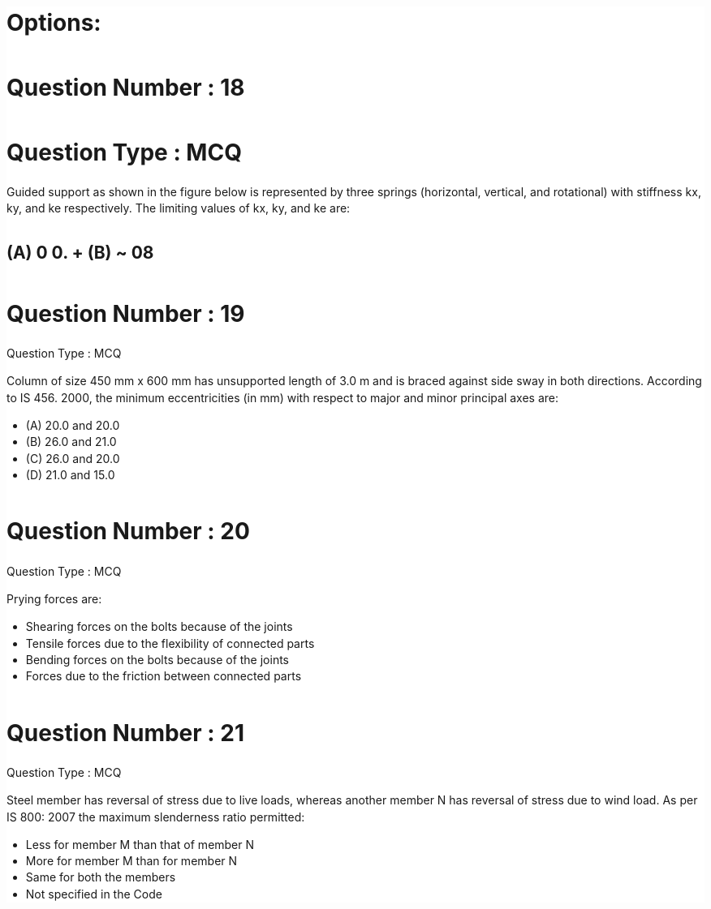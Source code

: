# Options:

# Question Number : 18

# Question Type : MCQ

Guided support as shown in the figure below is represented by three springs (horizontal, vertical, and rotational) with stiffness kx, ky, and ke respectively. The limiting values of kx, ky, and ke are:

(A) 0
0.
+
(B) ~
08
---
# Question Number : 19

Question Type : MCQ

Column of size 450 mm x 600 mm has unsupported length of 3.0 m and is braced against side sway in both directions. According to IS 456. 2000, the minimum eccentricities (in mm) with respect to major and minor principal axes are:

- (A) 20.0 and 20.0
- (B) 26.0 and 21.0
- (C) 26.0 and 20.0
- (D) 21.0 and 15.0

# Question Number : 20

Question Type : MCQ

Prying forces are:

- Shearing forces on the bolts because of the joints
- Tensile forces due to the flexibility of connected parts
- Bending forces on the bolts because of the joints
- Forces due to the friction between connected parts

# Question Number : 21

Question Type : MCQ

Steel member has reversal of stress due to live loads, whereas another member N has reversal of stress due to wind load. As per IS 800: 2007 the maximum slenderness ratio permitted:

- Less for member M than that of member N
- More for member M than for member N
- Same for both the members
- Not specified in the Code
